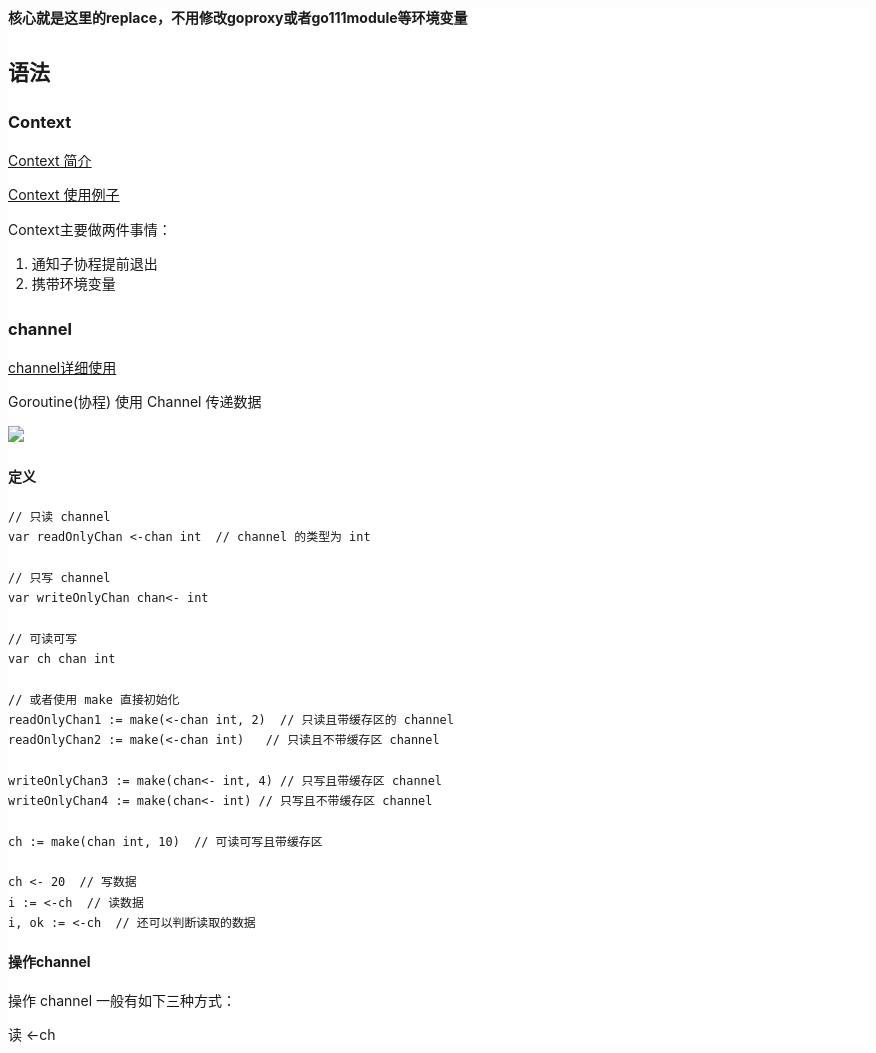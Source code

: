 **核心就是这里的replace，不用修改goproxy或者go111module等环境变量**

## 语法

### Context
[Context 简介](https://hujingnb.com/archives/825)

[Context 使用例子](https://murphypei.github.io/blog/2021/06/go-context)

Context主要做两件事情：

1. 通知子协程提前退出
2. 携带环境变量




### channel
[channel详细使用](https://blog.csdn.net/tool007/article/details/124329558?spm=1001.2101.3001.6661.1&depth_1-utm_relevant_index=1)

Goroutine(协程) 使用 Channel 传递数据

![](https://img-blog.csdnimg.cn/d8fae620e5a541b49f01e27bec502bbf.png?x-oss-process=image/watermark,type_d3F5LXplbmhlaQ,shadow_50,text_Q1NETiBA5aW257OW6Iqv,size_20,color_FFFFFF,t_70,g_se,x_16)

#### 定义
```
// 只读 channel
var readOnlyChan <-chan int  // channel 的类型为 int

// 只写 channel
var writeOnlyChan chan<- int

// 可读可写
var ch chan int

// 或者使用 make 直接初始化
readOnlyChan1 := make(<-chan int, 2)  // 只读且带缓存区的 channel
readOnlyChan2 := make(<-chan int)   // 只读且不带缓存区 channel

writeOnlyChan3 := make(chan<- int, 4) // 只写且带缓存区 channel
writeOnlyChan4 := make(chan<- int) // 只写且不带缓存区 channel

ch := make(chan int, 10)  // 可读可写且带缓存区

ch <- 20  // 写数据
i := <-ch  // 读数据
i, ok := <-ch  // 还可以判断读取的数据
```
#### 操作channel

操作 channel 一般有如下三种方式：

读 <-ch
